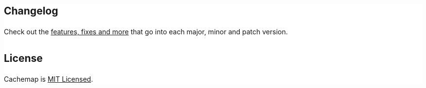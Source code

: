 ## Changelog

Check out the [features, fixes and more](CHANGELOG.md) that go into each major, minor and patch version.

## License

Cachemap is [MIT Licensed](LICENSE).
